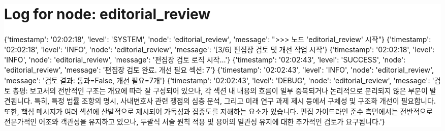 # Log for node: editorial_review

{'timestamp': '02:02:18', 'level': 'SYSTEM', 'node': 'editorial_review', 'message': ">>> 노드 'editorial_review' 시작"}
{'timestamp': '02:02:18', 'level': 'INFO', 'node': 'editorial_review', 'message': '[3/6] 편집장 검토 및 개선 작업 시작'}
{'timestamp': '02:02:18', 'level': 'INFO', 'node': 'editorial_review', 'message': '편집장 검토 로직 시작...'}
{'timestamp': '02:02:43', 'level': 'SUCCESS', 'node': 'editorial_review', 'message': '편집장 검토 완료. 개선 필요 섹션: 7'}
{'timestamp': '02:02:43', 'level': 'INFO', 'node': 'editorial_review', 'message': '검토 결과: 통과=False, 개선 필요=7개'}
{'timestamp': '02:02:43', 'level': 'DEBUG', 'node': 'editorial_review', 'message': '검토 총평: 보고서의 전반적인 구조는 개요에 따라 잘 구성되어 있으나, 각 섹션 내 내용의 흐름이 일부 중복되거나 논리적으로 분리되지 않은 부분이 발견됩니다. 특히, 특정 법률 조항의 명시, 사내변호사 관련 쟁점의 심층 분석, 그리고 미래 연구 과제 제시 등에서 구체성 및 구조화 개선이 필요합니다. 또한, 핵심 메시지가 여러 섹션에 산발적으로 제시되어 가독성과 집중도를 저해하는 요소가 있습니다. 편집 가이드라인 준수 측면에서는 전반적으로 전문가적인 어조와 객관성을 유지하고 있으나, 두괄식 서술 원칙 적용 및 용어의 일관성 유지에 대한 추가적인 검토가 요구됩니다.'}
